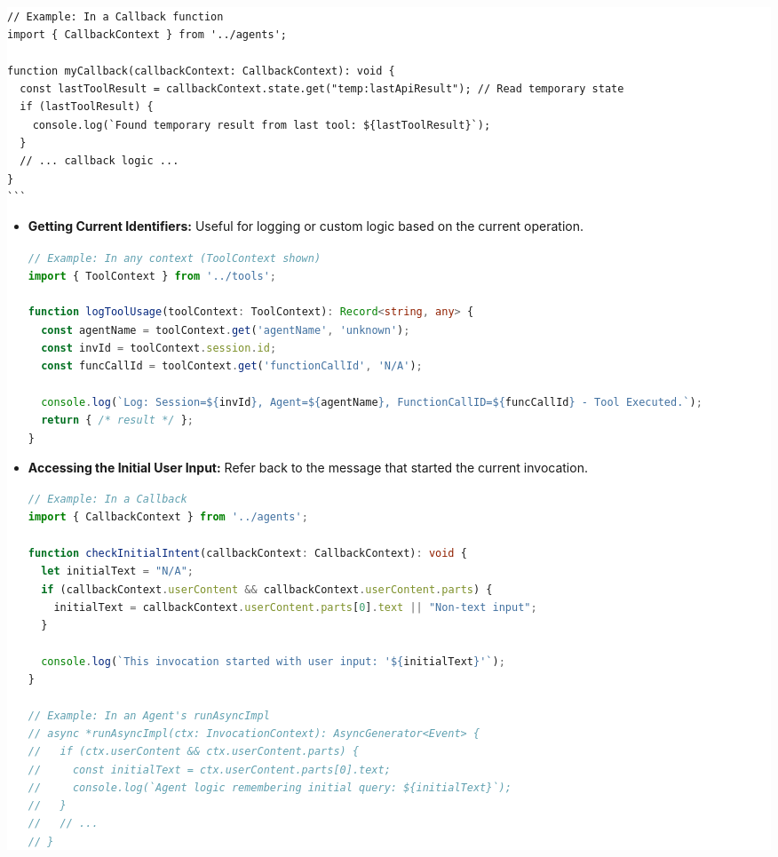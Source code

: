     // Example: In a Callback function
    import { CallbackContext } from '../agents';

    function myCallback(callbackContext: CallbackContext): void {
      const lastToolResult = callbackContext.state.get("temp:lastApiResult"); // Read temporary state
      if (lastToolResult) {
        console.log(`Found temporary result from last tool: ${lastToolResult}`);
      }
      // ... callback logic ...
    }
    ```

*   **Getting Current Identifiers:** Useful for logging or custom logic based on the current operation.

    ```typescript
    // Example: In any context (ToolContext shown)
    import { ToolContext } from '../tools';

    function logToolUsage(toolContext: ToolContext): Record<string, any> {
      const agentName = toolContext.get('agentName', 'unknown');
      const invId = toolContext.session.id;
      const funcCallId = toolContext.get('functionCallId', 'N/A');

      console.log(`Log: Session=${invId}, Agent=${agentName}, FunctionCallID=${funcCallId} - Tool Executed.`);
      return { /* result */ };
    }
    ```

*   **Accessing the Initial User Input:** Refer back to the message that started the current invocation.

    ```typescript
    // Example: In a Callback
    import { CallbackContext } from '../agents';

    function checkInitialIntent(callbackContext: CallbackContext): void {
      let initialText = "N/A";
      if (callbackContext.userContent && callbackContext.userContent.parts) {
        initialText = callbackContext.userContent.parts[0].text || "Non-text input";
      }

      console.log(`This invocation started with user input: '${initialText}'`);
    }

    // Example: In an Agent's runAsyncImpl
    // async *runAsyncImpl(ctx: InvocationContext): AsyncGenerator<Event> {
    //   if (ctx.userContent && ctx.userContent.parts) {
    //     const initialText = ctx.userContent.parts[0].text;
    //     console.log(`Agent logic remembering initial query: ${initialText}`);
    //   }
    //   // ...
    // }
    ```
